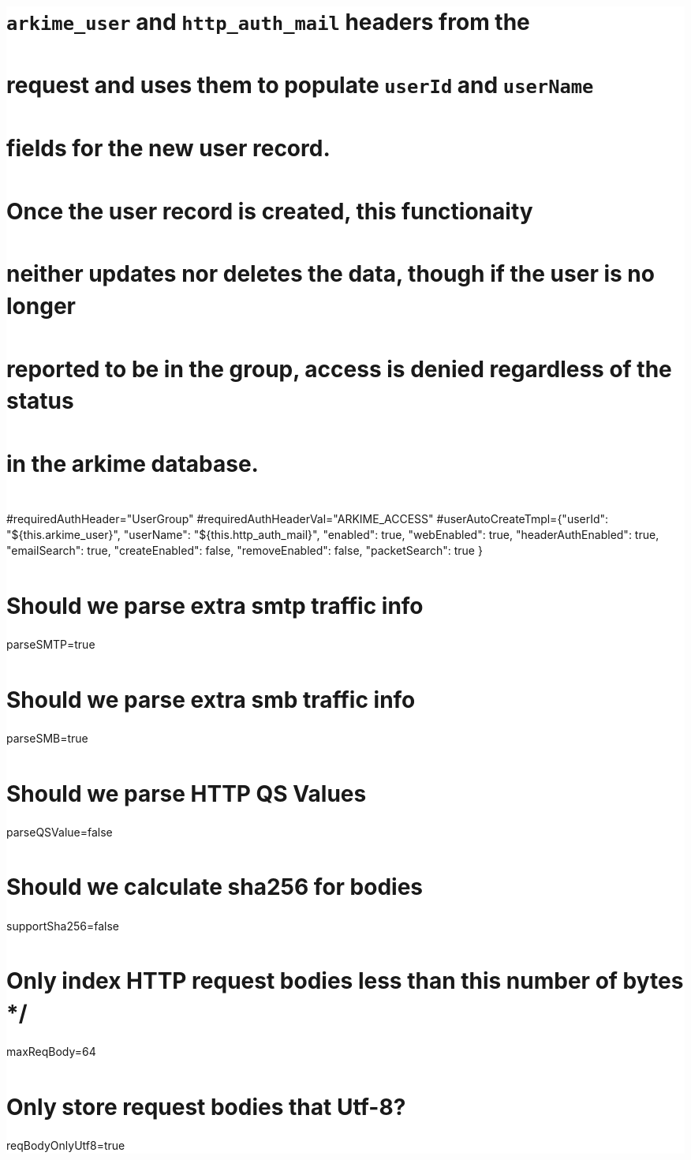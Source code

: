 # `arkime_user` and `http_auth_mail` headers from the
# request and uses them to populate `userId` and `userName`
# fields for the new user record.
#
# Once the user record is created, this functionaity
# neither updates nor deletes the data, though if the user is no longer
# reported to be in the group, access is denied regardless of the status
# in the arkime database.
#
#requiredAuthHeader="UserGroup"
#requiredAuthHeaderVal="ARKIME_ACCESS"
#userAutoCreateTmpl={"userId": "${this.arkime_user}", "userName": "${this.http_auth_mail}", "enabled": true, "webEnabled": true, "headerAuthEnabled": true, "emailSearch": true, "createEnabled": false, "removeEnabled": false, "packetSearch": true }

# Should we parse extra smtp traffic info
parseSMTP=true

# Should we parse extra smb traffic info
parseSMB=true

# Should we parse HTTP QS Values
parseQSValue=false

# Should we calculate sha256 for bodies
supportSha256=false

# Only index HTTP request bodies less than this number of bytes */
maxReqBody=64

# Only store request bodies that Utf-8?
reqBodyOnlyUtf8=true
